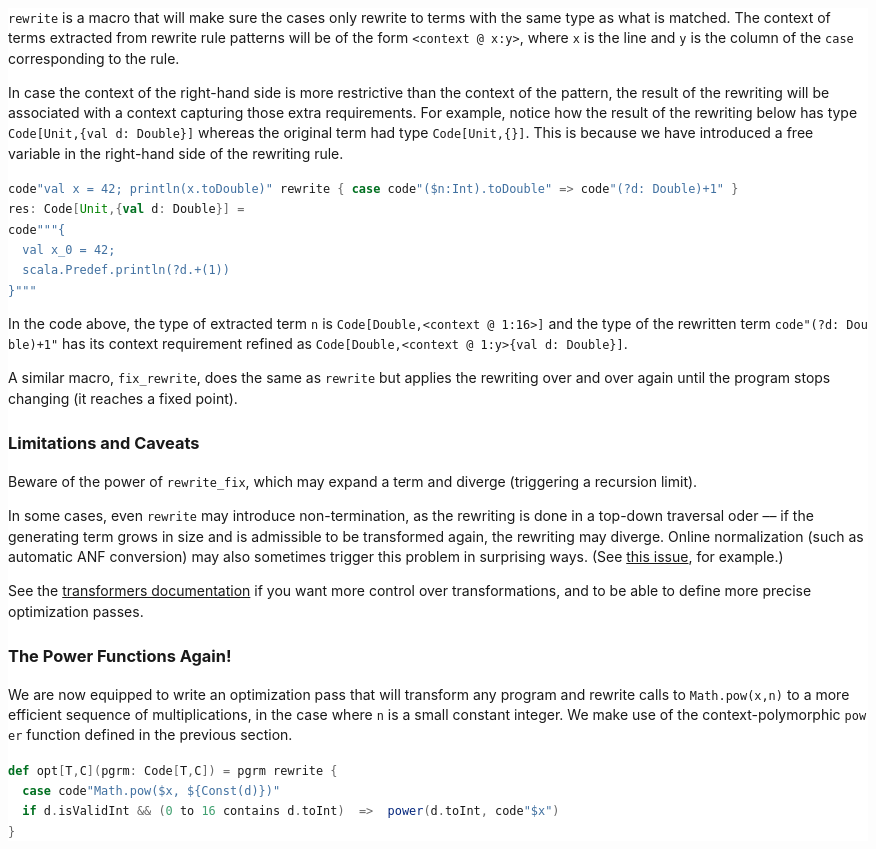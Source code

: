 `rewrite` is a macro that will make sure the cases only rewrite to terms with the same type as what is matched.
The context of terms extracted from rewrite rule patterns will be of the form `<context @ x:y>`,
where `x` is the line and `y` is the column of the `case` corresponding to the rule.

In case the context of the right-hand side is more restrictive than the context of the pattern,
the result of the rewriting will be associated with a context capturing those extra requirements.
For example, notice how the result of the rewriting below has type `Code[Unit,{val d: Double}]` whereas the original term had type `Code[Unit,{}]`.
This is because we have introduced a free variable in the right-hand side of the rewriting rule.

```scala
code"val x = 42; println(x.toDouble)" rewrite { case code"($n:Int).toDouble" => code"(?d: Double)+1" }
res: Code[Unit,{val d: Double}] =
code"""{
  val x_0 = 42;
  scala.Predef.println(?d.+(1))
}"""
```

In the code above, the type of extracted term `n` is `Code[Double,<context @ 1:16>]` and
the type of the rewritten term `code"(?d: Double)+1"` has its context requirement refined as `Code[Double,<context @ 1:y>{val d: Double}]`.


A similar macro, `fix_rewrite`, does the same as `rewrite` but applies the rewriting over and over again until the program stops changing (it reaches a fixed point).



### Limitations and Caveats

Beware of the power of `rewrite_fix`, which may expand a term and diverge 
(triggering a recursion limit).

In some cases, even `rewrite` may introduce non-termination, 
as the rewriting is done in a top-down traversal oder 
–– if the generating term grows in size and is admissible to be transformed again, 
the rewriting may diverge.
Online normalization (such as automatic ANF conversion) may also sometimes trigger this problem in surprising ways. (See [this issue](https://github.com/epfldata/squid/issues/3), for example.)

See the [transformers documentation](/doc/Transformers.md) if you want more control over transformations, and to be able to define more precise optimization passes.



### The Power Functions Again!

We are now equipped to write an optimization pass that will transform any program and rewrite calls to `Math.pow(x,n)`
to a more efficient sequence of multiplications, in the case where `n` is a small constant integer.
We make use of the context-polymorphic `power` function defined in the previous section.

```scala
def opt[T,C](pgrm: Code[T,C]) = pgrm rewrite {
  case code"Math.pow($x, ${Const(d)})"
  if d.isValidInt && (0 to 16 contains d.toInt)  =>  power(d.toInt, code"$x")
}
```

